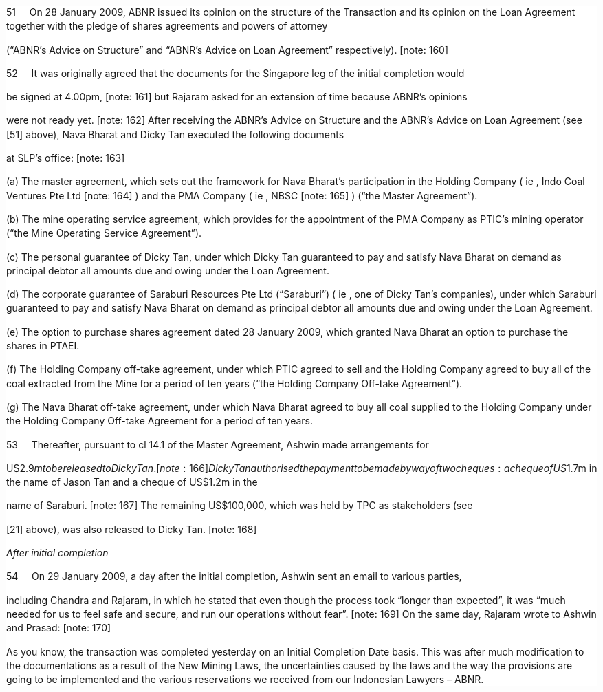 51     On 28 January 2009, ABNR issued its opinion on the structure of the Transaction and its opinion on the Loan Agreement together with the pledge of shares agreements and powers of attorney 

(“ABNR’s Advice on Structure” and “ABNR’s Advice on Loan Agreement” respectively). [note: 160] 

52     It was originally agreed that the documents for the Singapore leg of the initial completion would 

be signed at 4.00pm, [note: 161] but Rajaram asked for an extension of time because ABNR’s opinions 

were not ready yet. [note: 162] After receiving the ABNR’s Advice on Structure and the ABNR’s Advice on Loan Agreement (see [51] above), Nava Bharat and Dicky Tan executed the following documents 

at SLP’s office: [note: 163] 

 (a) The master agreement, which sets out the framework for Nava Bharat’s participation in the Holding Company ( ie , Indo Coal Ventures Pte Ltd [note: 164] ) and the PMA Company ( ie , NBSC [note: 165] ) (“the Master Agreement”). 

 (b) The mine operating service agreement, which provides for the appointment of the PMA Company as PTIC’s mining operator (“the Mine Operating Service Agreement”). 

 (c) The personal guarantee of Dicky Tan, under which Dicky Tan guaranteed to pay and satisfy Nava Bharat on demand as principal debtor all amounts due and owing under the Loan Agreement. 

 (d) The corporate guarantee of Saraburi Resources Pte Ltd (“Saraburi”) ( ie , one of Dicky Tan’s companies), under which Saraburi guaranteed to pay and satisfy Nava Bharat on demand as principal debtor all amounts due and owing under the Loan Agreement. 

 (e) The option to purchase shares agreement dated 28 January 2009, which granted Nava Bharat an option to purchase the shares in PTAEI. 

 (f) The Holding Company off-take agreement, under which PTIC agreed to sell and the Holding Company agreed to buy all of the coal extracted from the Mine for a period of ten years (“the Holding Company Off-take Agreement”). 

 (g) The Nava Bharat off-take agreement, under which Nava Bharat agreed to buy all coal supplied to the Holding Company under the Holding Company Off-take Agreement for a period of ten years. 

53     Thereafter, pursuant to cl 14.1 of the Master Agreement, Ashwin made arrangements for 

US$2.9m to be released to Dicky Tan. [note: 166] Dicky Tan authorised the payment to be made by way of two cheques: a cheque of US$1.7m in the name of Jason Tan and a cheque of US$1.2m in the 

name of Saraburi. [note: 167] The remaining US$100,000, which was held by TPC as stakeholders (see 

[21] above), was also released to Dicky Tan. [note: 168] 

_After initial completion_ 

54     On 29 January 2009, a day after the initial completion, Ashwin sent an email to various parties, 


including Chandra and Rajaram, in which he stated that even though the process took “longer than expected”, it was “much needed for us to feel safe and secure, and run our operations without fear”. [note: 169] On the same day, Rajaram wrote to Ashwin and Prasad: [note: 170] 

 As you know, the transaction was completed yesterday on an Initial Completion Date basis. This was after much modification to the documentations as a result of the New Mining Laws, the uncertainties caused by the laws and the way the provisions are going to be implemented and the various reservations we received from our Indonesian Lawyers – ABNR. 
